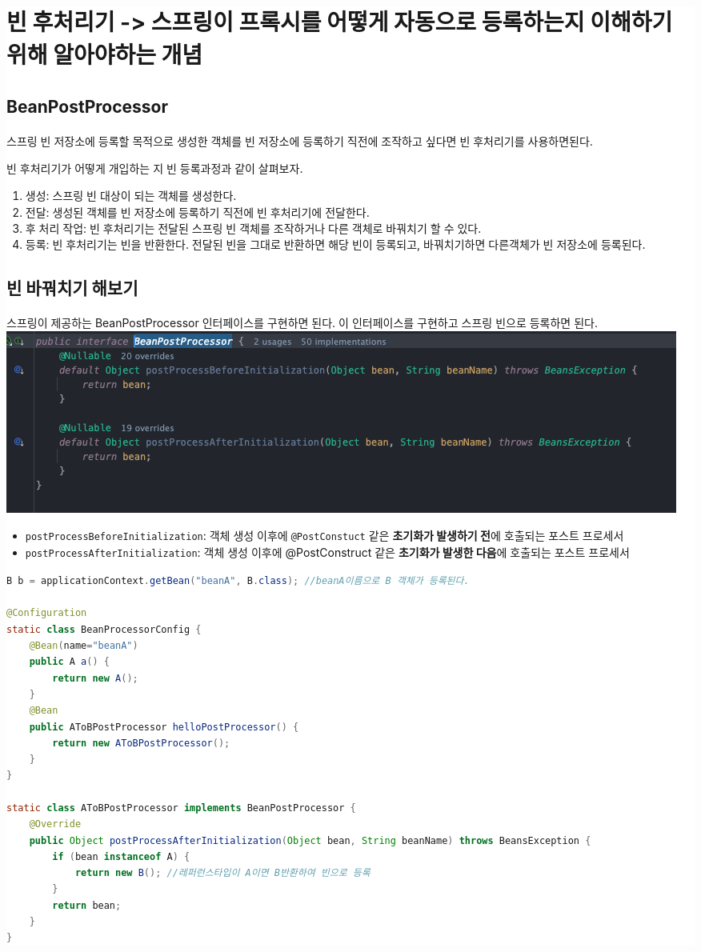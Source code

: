 # 빈 후처리기 -> 스프링이 프록시를 어떻게 자동으로 등록하는지 이해하기 위해 알아야하는 개념

## BeanPostProcessor

스프링 빈 저장소에 등록할 목적으로 생성한 객체를 빈 저장소에 등록하기 직전에 조작하고 싶다면 빈 후처리기를 사용하면된다.

빈 후처리기가 어떻게 개입하는 지 빈 등록과정과 같이 살펴보자.

1. 생성: 스프링 빈 대상이 되는 객체를 생성한다.
2. 전달: 생성된 객체를 빈 저장소에 등록하기 직전에 빈 후처리기에 전달한다.
3. 후 처리 작업: 빈 후처리기는 전달된 스프링 빈 객체를 조작하거나 다른 객체로 바꿔치기 할 수 있다.
4. 등록: 빈 후처리기는 빈을 반환한다. 전달된 빈을 그대로 반환하면 해당 빈이 등록되고, 바꿔치기하면 다른객체가 빈 저장소에 등록된다.

## 빈 바꿔치기 해보기

스프링이 제공하는 BeanPostProcessor 인터페이스를 구현하면 된다. 이 인터페이스를 구현하고 스프링 빈으로 등록하면 된다.
![](../images/Pasted%20image%2020250717191631.png)

- `postProcessBeforeInitialization`: 객체 생성 이후에 `@PostConstuct` 같은 **초기화가 발생하기 전**에 호출되는 포스트 프로세서
- `postProcessAfterInitialization`: 객체 생성 이후에 @PostConstruct 같은 **초기화가 발생한 다음**에 호출되는 포스트 프로세서

```java
B b = applicationContext.getBean("beanA", B.class); //beanA이름으로 B 객체가 등록된다.

@Configuration
static class BeanProcessorConfig {
	@Bean(name="beanA")
	public A a() {
		return new A();
	}
	@Bean
	public AToBPostProcessor helloPostProcessor() {
		return new AToBPostProcessor();
	}
}

static class AToBPostProcessor implements BeanPostProcessor {
	@Override
	public Object postProcessAfterInitialization(Object bean, String beanName) throws BeansException {
		if (bean instanceof A) {
			return new B(); //레퍼런스타입이 A이면 B반환하여 빈으로 등록
		}
		return bean;
	}
}
```
